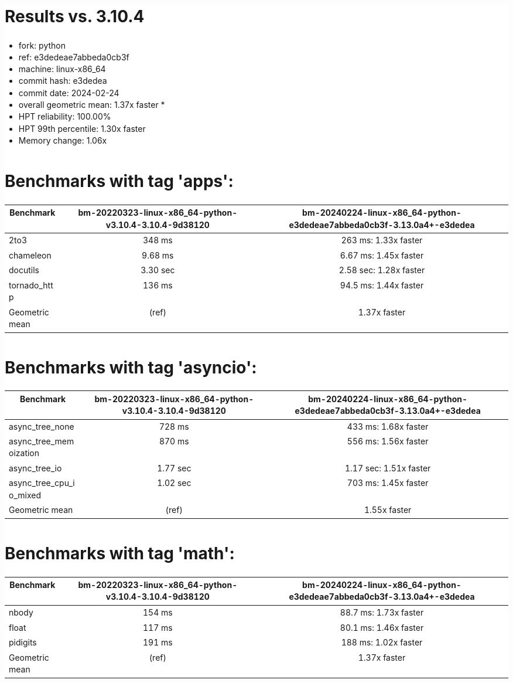 
# Results vs. 3.10.4

- fork: python
- ref: e3dedeae7abbeda0cb3f
- machine: linux-x86_64
- commit hash: e3dedea
- commit date: 2024-02-24
- overall geometric mean: 1.37x faster \*
- HPT reliability: 100.00%
- HPT 99th percentile: 1.30x faster
- Memory change: 1.06x

Benchmarks with tag 'apps':
===========================

| Benchmark      | bm-20220323-linux-x86_64-python-v3.10.4-3.10.4-9d38120 | bm-20240224-linux-x86_64-python-e3dedeae7abbeda0cb3f-3.13.0a4+-e3dedea |
|----------------|:------------------------------------------------------:|:----------------------------------------------------------------------:|
| 2to3           | 348 ms                                                 | 263 ms: 1.33x faster                                                   |
| chameleon      | 9.68 ms                                                | 6.67 ms: 1.45x faster                                                  |
| docutils       | 3.30 sec                                               | 2.58 sec: 1.28x faster                                                 |
| tornado_http   | 136 ms                                                 | 94.5 ms: 1.44x faster                                                  |
| Geometric mean | (ref)                                                  | 1.37x faster                                                           |

Benchmarks with tag 'asyncio':
==============================

| Benchmark               | bm-20220323-linux-x86_64-python-v3.10.4-3.10.4-9d38120 | bm-20240224-linux-x86_64-python-e3dedeae7abbeda0cb3f-3.13.0a4+-e3dedea |
|-------------------------|:------------------------------------------------------:|:----------------------------------------------------------------------:|
| async_tree_none         | 728 ms                                                 | 433 ms: 1.68x faster                                                   |
| async_tree_memoization  | 870 ms                                                 | 556 ms: 1.56x faster                                                   |
| async_tree_io           | 1.77 sec                                               | 1.17 sec: 1.51x faster                                                 |
| async_tree_cpu_io_mixed | 1.02 sec                                               | 703 ms: 1.45x faster                                                   |
| Geometric mean          | (ref)                                                  | 1.55x faster                                                           |

Benchmarks with tag 'math':
===========================

| Benchmark      | bm-20220323-linux-x86_64-python-v3.10.4-3.10.4-9d38120 | bm-20240224-linux-x86_64-python-e3dedeae7abbeda0cb3f-3.13.0a4+-e3dedea |
|----------------|:------------------------------------------------------:|:----------------------------------------------------------------------:|
| nbody          | 154 ms                                                 | 88.7 ms: 1.73x faster                                                  |
| float          | 117 ms                                                 | 80.1 ms: 1.46x faster                                                  |
| pidigits       | 191 ms                                                 | 188 ms: 1.02x faster                                                   |
| Geometric mean | (ref)                                                  | 1.37x faster                                                           |
